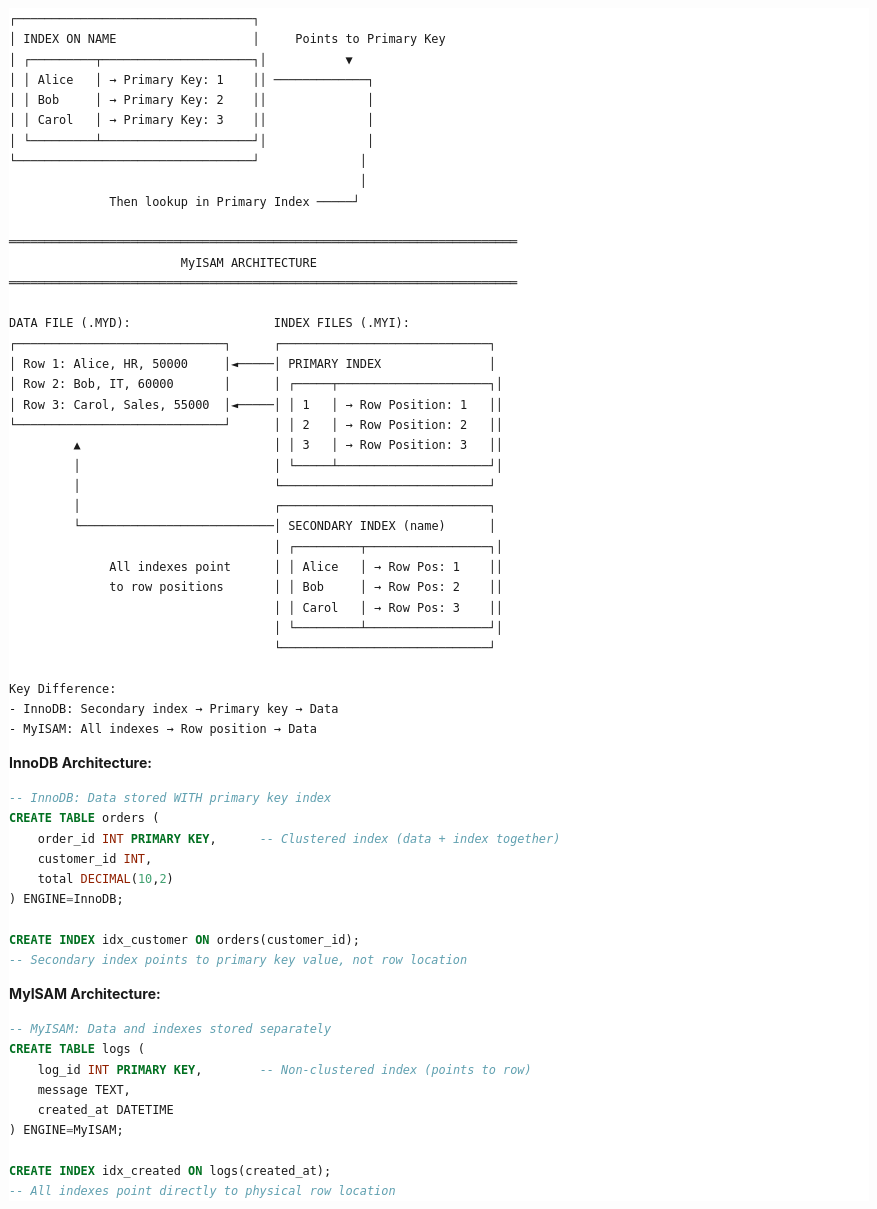 ```
┌─────────────────────────────────┐
│ INDEX ON NAME                   │     Points to Primary Key
│ ┌─────────┬─────────────────────┐│           ▼
│ │ Alice   │ → Primary Key: 1    ││ ─────────────┐
│ │ Bob     │ → Primary Key: 2    ││              │
│ │ Carol   │ → Primary Key: 3    ││              │
│ └─────────┴─────────────────────┘│              │
└─────────────────────────────────┘              │
                                                 │
              Then lookup in Primary Index ─────┘

═══════════════════════════════════════════════════════════════════════
                        MyISAM ARCHITECTURE  
═══════════════════════════════════════════════════════════════════════

DATA FILE (.MYD):                    INDEX FILES (.MYI):
┌─────────────────────────────┐      ┌─────────────────────────────┐
│ Row 1: Alice, HR, 50000     │◄─────│ PRIMARY INDEX               │
│ Row 2: Bob, IT, 60000       │      │ ┌─────┬─────────────────────┐│
│ Row 3: Carol, Sales, 55000  │◄─────│ │ 1   │ → Row Position: 1   ││
└─────────────────────────────┘      │ │ 2   │ → Row Position: 2   ││
         ▲                           │ │ 3   │ → Row Position: 3   ││
         │                           │ └─────┴─────────────────────┘│
         │                           └─────────────────────────────┘
         │                           ┌─────────────────────────────┐
         └───────────────────────────│ SECONDARY INDEX (name)      │
                                     │ ┌─────────┬─────────────────┐│
              All indexes point      │ │ Alice   │ → Row Pos: 1    ││
              to row positions       │ │ Bob     │ → Row Pos: 2    ││
                                     │ │ Carol   │ → Row Pos: 3    ││
                                     │ └─────────┴─────────────────┘│
                                     └─────────────────────────────┘

Key Difference:
- InnoDB: Secondary index → Primary key → Data
- MyISAM: All indexes → Row position → Data
```

**InnoDB Architecture:**
```sql
-- InnoDB: Data stored WITH primary key index
CREATE TABLE orders (
    order_id INT PRIMARY KEY,      -- Clustered index (data + index together)
    customer_id INT,
    total DECIMAL(10,2)
) ENGINE=InnoDB;

CREATE INDEX idx_customer ON orders(customer_id);
-- Secondary index points to primary key value, not row location
```

**MyISAM Architecture:**
```sql
-- MyISAM: Data and indexes stored separately
CREATE TABLE logs (
    log_id INT PRIMARY KEY,        -- Non-clustered index (points to row)
    message TEXT,
    created_at DATETIME
) ENGINE=MyISAM;

CREATE INDEX idx_created ON logs(created_at);
-- All indexes point directly to physical row location
```
